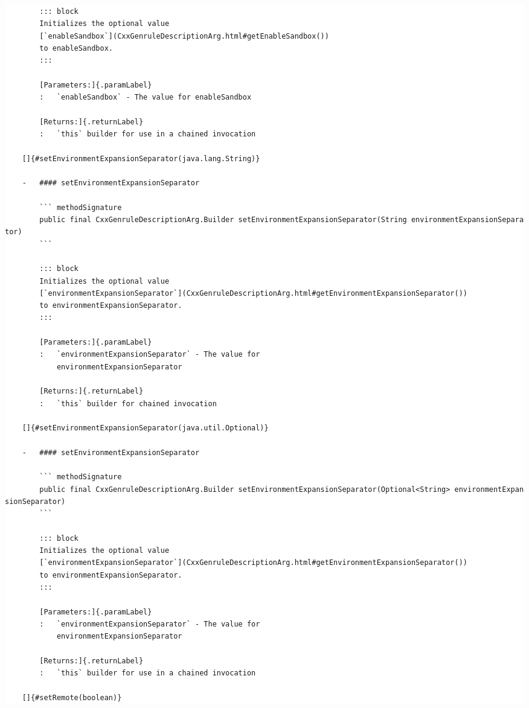             ::: block
            Initializes the optional value
            [`enableSandbox`](CxxGenruleDescriptionArg.html#getEnableSandbox())
            to enableSandbox.
            :::

            [Parameters:]{.paramLabel}
            :   `enableSandbox` - The value for enableSandbox

            [Returns:]{.returnLabel}
            :   `this` builder for use in a chained invocation

        []{#setEnvironmentExpansionSeparator(java.lang.String)}

        -   #### setEnvironmentExpansionSeparator

            ``` methodSignature
            public final CxxGenruleDescriptionArg.Builder setEnvironmentExpansionSeparator​(String environmentExpansionSeparator)
            ```

            ::: block
            Initializes the optional value
            [`environmentExpansionSeparator`](CxxGenruleDescriptionArg.html#getEnvironmentExpansionSeparator())
            to environmentExpansionSeparator.
            :::

            [Parameters:]{.paramLabel}
            :   `environmentExpansionSeparator` - The value for
                environmentExpansionSeparator

            [Returns:]{.returnLabel}
            :   `this` builder for chained invocation

        []{#setEnvironmentExpansionSeparator(java.util.Optional)}

        -   #### setEnvironmentExpansionSeparator

            ``` methodSignature
            public final CxxGenruleDescriptionArg.Builder setEnvironmentExpansionSeparator​(Optional<String> environmentExpansionSeparator)
            ```

            ::: block
            Initializes the optional value
            [`environmentExpansionSeparator`](CxxGenruleDescriptionArg.html#getEnvironmentExpansionSeparator())
            to environmentExpansionSeparator.
            :::

            [Parameters:]{.paramLabel}
            :   `environmentExpansionSeparator` - The value for
                environmentExpansionSeparator

            [Returns:]{.returnLabel}
            :   `this` builder for use in a chained invocation

        []{#setRemote(boolean)}

